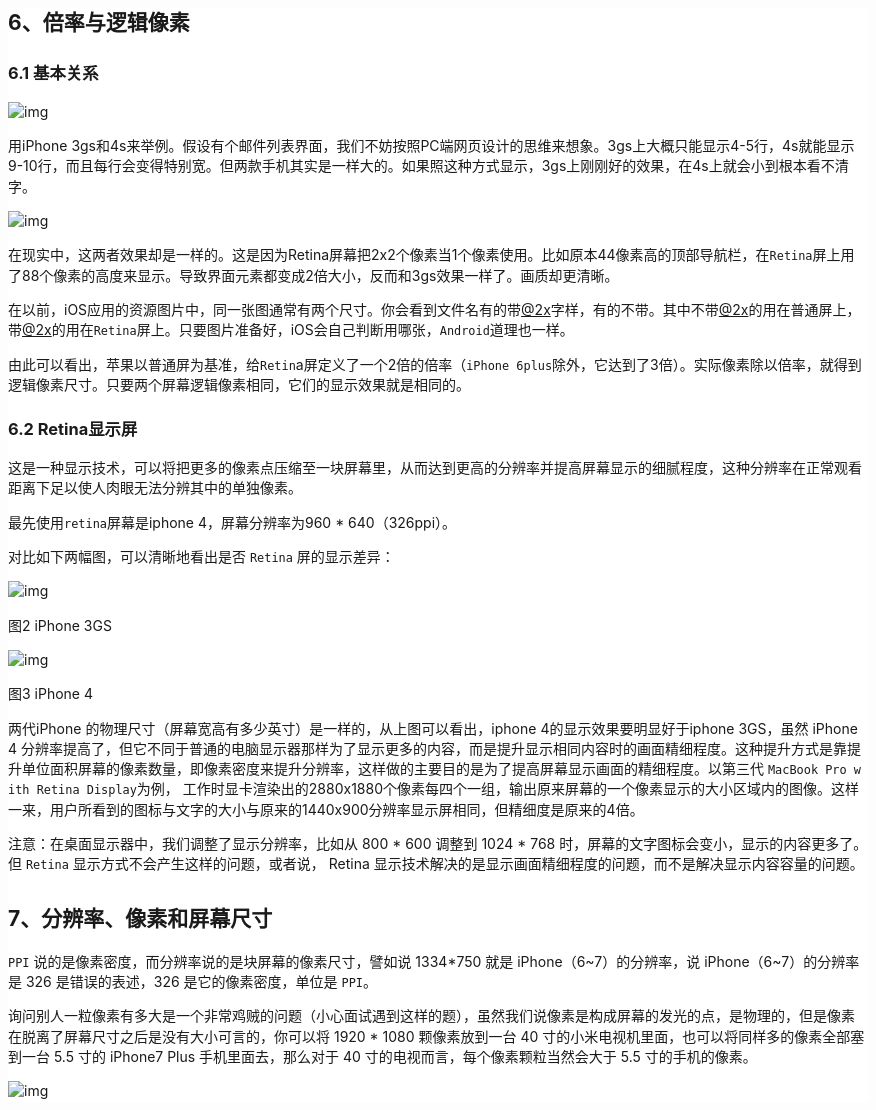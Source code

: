 ## 6、倍率与逻辑像素

### 6.1 基本关系

![img](https://picb.zhimg.com/80/v2-dafb6ece8e9f9c56b3eff97a766f0a27_1440w.jpg)

用iPhone 3gs和4s来举例。假设有个邮件列表界面，我们不妨按照PC端网页设计的思维来想象。3gs上大概只能显示4-5行，4s就能显示9-10行，而且每行会变得特别宽。但两款手机其实是一样大的。如果照这种方式显示，3gs上刚刚好的效果，在4s上就会小到根本看不清字。

![img](https://picb.zhimg.com/80/v2-693cd534d06b0b308ce004d620a1805a_1440w.jpg)

在现实中，这两者效果却是一样的。这是因为Retina屏幕把2x2个像素当1个像素使用。比如原本44像素高的顶部导航栏，在`Retina`屏上用了88个像素的高度来显示。导致界面元素都变成2倍大小，反而和3gs效果一样了。画质却更清晰。

在以前，iOS应用的资源图片中，同一张图通常有两个尺寸。你会看到文件名有的带[@2x](https://link.zhihu.com/?target=https%3A//github.com/2x)字样，有的不带。其中不带[@2x](https://link.zhihu.com/?target=https%3A//github.com/2x)的用在普通屏上，带[@2x](https://link.zhihu.com/?target=https%3A//github.com/2x)的用在`Retina`屏上。只要图片准备好，iOS会自己判断用哪张，`Android`道理也一样。

由此可以看出，苹果以普通屏为基准，给`Retin`a屏定义了一个2倍的倍率（`iPhone 6plus`除外，它达到了3倍）。实际像素除以倍率，就得到逻辑像素尺寸。只要两个屏幕逻辑像素相同，它们的显示效果就是相同的。

### 6.2 Retina显示屏

这是一种显示技术，可以将把更多的像素点压缩至一块屏幕里，从而达到更高的分辨率并提高屏幕显示的细腻程度，这种分辨率在正常观看距离下足以使人肉眼无法分辨其中的单独像素。

最先使用`retina`屏幕是iphone 4，屏幕分辨率为960 * 640（326ppi）。

对比如下两幅图，可以清晰地看出是否 `Retina` 屏的显示差异：

![img](https://picb.zhimg.com/80/v2-738cb3304d13744f7d99d03470d0fdab_1440w.jpg)

图2 iPhone 3GS

![img](https://pic1.zhimg.com/80/v2-48af19ccd37e3a066043dde2b92d56c9_1440w.jpg)

图3 iPhone 4

两代iPhone 的物理尺寸（屏幕宽高有多少英寸）是一样的，从上图可以看出，iphone 4的显示效果要明显好于iphone 3GS，虽然 iPhone 4 分辨率提高了，但它不同于普通的电脑显示器那样为了显示更多的内容，而是提升显示相同内容时的画面精细程度。这种提升方式是靠提升单位面积屏幕的像素数量，即像素密度来提升分辨率，这样做的主要目的是为了提高屏幕显示画面的精细程度。以第三代 `MacBook Pro with Retina Display`为例， 工作时显卡渲染出的2880x1880个像素每四个一组，输出原来屏幕的一个像素显示的大小区域内的图像。这样一来，用户所看到的图标与文字的大小与原来的1440x900分辨率显示屏相同，但精细度是原来的4倍。

注意：在桌面显示器中，我们调整了显示分辨率，比如从 800 * 600 调整到 1024 * 768 时，屏幕的文字图标会变小，显示的内容更多了。但 `Retina` 显示方式不会产生这样的问题，或者说， Retina 显示技术解决的是显示画面精细程度的问题，而不是解决显示内容容量的问题。

## 7、分辨率、像素和屏幕尺寸

`PPI` 说的是像素密度，而分辨率说的是块屏幕的像素尺寸，譬如说 1334*750 就是 iPhone（6~7）的分辨率，说 iPhone（6~7）的分辨率是 326 是错误的表述，326 是它的像素密度，单位是 `PPI`。

询问别人一粒像素有多大是一个非常鸡贼的问题（小心面试遇到这样的题），虽然我们说像素是构成屏幕的发光的点，是物理的，但是像素在脱离了屏幕尺寸之后是没有大小可言的，你可以将 1920 * 1080 颗像素放到一台 40 寸的小米电视机里面，也可以将同样多的像素全部塞到一台 5.5 寸的 iPhone7 Plus 手机里面去，那么对于 40 寸的电视而言，每个像素颗粒当然会大于 5.5 寸的手机的像素。

![img](https://picb.zhimg.com/80/v2-6a3f2cf333da3b4768cbe10d9a331c4e_1440w.jpg)
